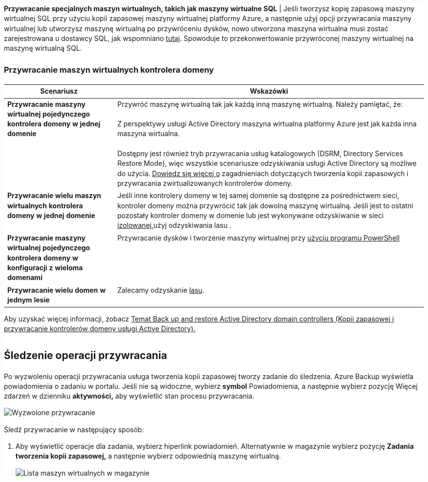 **Przywracanie specjalnych maszyn wirtualnych, takich jak maszyny wirtualne SQL** | Jeśli tworzysz kopię zapasową maszyny wirtualnej SQL przy użyciu kopii zapasowej maszyny wirtualnej platformy Azure, a następnie użyj opcji przywracania maszyny wirtualnej lub utworzysz maszynę wirtualną po przywróceniu dysków, nowo utworzona maszyna wirtualna musi zostać zarejestrowana u dostawcy SQL, jak wspomniano [tutaj](../azure-sql/virtual-machines/windows/sql-agent-extension-manually-register-single-vm.md?tabs=azure-cli%2cbash). Spowoduje to przekonwertowanie przywróconej maszyny wirtualnej na maszynę wirtualną SQL.

### <a name="restore-domain-controller-vms"></a>Przywracanie maszyn wirtualnych kontrolera domeny

**Scenariusz** | **Wskazówki**
--- | ---
**Przywracanie maszyny wirtualnej pojedynczego kontrolera domeny w jednej domenie** | Przywróć maszynę wirtualną tak jak każdą inną maszynę wirtualną. Należy pamiętać, że:<br/><br/> Z perspektywy usługi Active Directory maszyna wirtualna platformy Azure jest jak każda inna maszyna wirtualna.<br/><br/> Dostępny jest również tryb przywracania usług katalogowych (DSRM, Directory Services Restore Mode), więc wszystkie scenariusze odzyskiwania usługi Active Directory są możliwe do użycia. [Dowiedz się więcej o](#post-restore-steps) zagadnieniach dotyczących tworzenia kopii zapasowych i przywracania zwirtualizowanych kontrolerów domeny.
**Przywracanie wielu maszyn wirtualnych kontrolera domeny w jednej domenie** | Jeśli inne kontrolery domeny w tej samej domenie są dostępne za pośrednictwem sieci, kontroler domeny można przywrócić tak jak dowolną maszynę wirtualną. Jeśli jest to ostatni pozostały kontroler domeny w domenie lub jest wykonywane odzyskiwanie w sieci [izolowanej,](/windows-server/identity/ad-ds/manage/ad-forest-recovery-single-domain-in-multidomain-recovery)użyj odzyskiwania lasu .
**Przywracanie maszyny wirtualnej pojedynczego kontrolera domeny w konfiguracji z wieloma domenami** |  Przywracanie dysków i tworzenie maszyny wirtualnej przy [użyciu programu PowerShell](backup-azure-vms-automation.md#restore-the-disks)  
**Przywracanie wielu domen w jednym lesie** | Zalecamy odzyskanie [lasu](/windows-server/identity/ad-ds/manage/ad-forest-recovery-single-domain-in-multidomain-recovery).

Aby uzyskać więcej informacji, zobacz [Temat Back up and restore Active Directory domain controllers (Kopii zapasowej i przywracanie kontrolerów domeny usługi Active Directory).](active-directory-backup-restore.md)

## <a name="track-the-restore-operation"></a>Śledzenie operacji przywracania

Po wyzwoleniu operacji przywracania usługa tworzenia kopii zapasowej tworzy zadanie do śledzenia. Azure Backup wyświetla powiadomienia o zadaniu w portalu. Jeśli nie są widoczne, wybierz **symbol** Powiadomienia, a następnie wybierz pozycję Więcej zdarzeń w dzienniku **aktywności,** aby wyświetlić stan procesu przywracania.

![Wyzwolone przywracanie](./media/backup-azure-arm-restore-vms/restore-notification1.png)

 Śledź przywracanie w następujący sposób:

1. Aby wyświetlić operacje dla zadania, wybierz hiperlink powiadomień. Alternatywnie w magazynie wybierz pozycję **Zadania tworzenia kopii zapasowej,** a następnie wybierz odpowiednią maszynę wirtualną.

    ![Lista maszyn wirtualnych w magazynie](./media/backup-azure-arm-restore-vms/restore-job-in-progress1.png)
